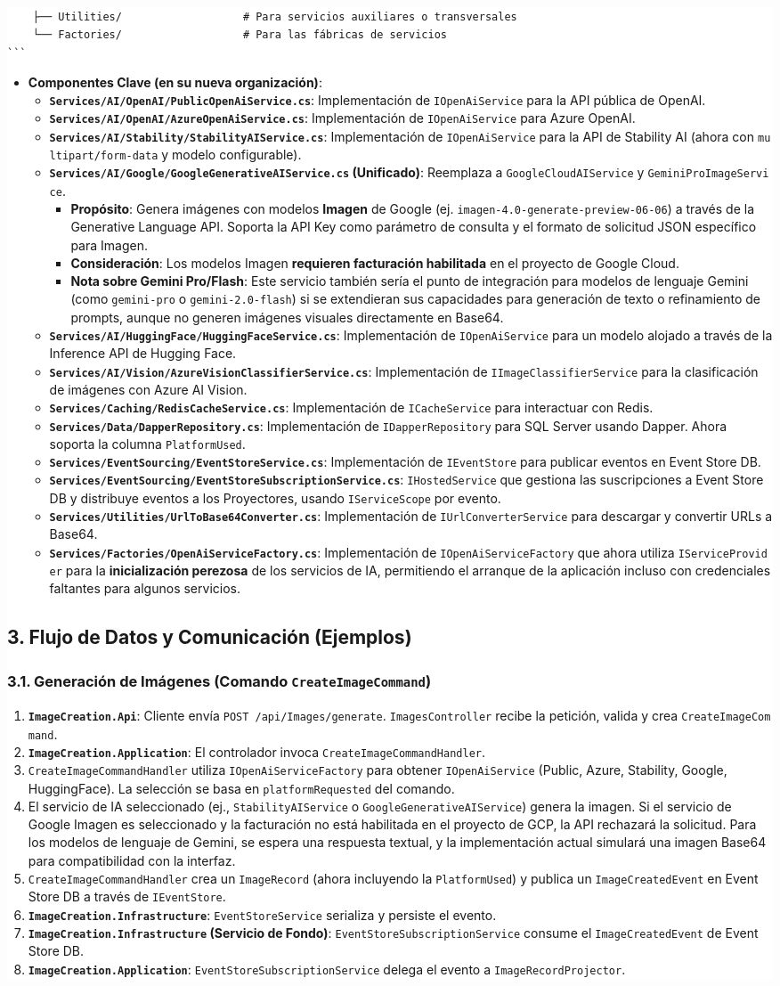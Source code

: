         ├── Utilities/                   # Para servicios auxiliares o transversales
        └── Factories/                   # Para las fábricas de servicios
    ```

* **Componentes Clave (en su nueva organización)**:
    * **`Services/AI/OpenAI/PublicOpenAiService.cs`**: Implementación de `IOpenAiService` para la API pública de OpenAI.
    * **`Services/AI/OpenAI/AzureOpenAiService.cs`**: Implementación de `IOpenAiService` para Azure OpenAI.
    * **`Services/AI/Stability/StabilityAIService.cs`**: Implementación de `IOpenAiService` para la API de Stability AI (ahora con `multipart/form-data` y modelo configurable).
    * **`Services/AI/Google/GoogleGenerativeAIService.cs` (Unificado)**: Reemplaza a `GoogleCloudAIService` y `GeminiProImageService`.
        * **Propósito**: Genera imágenes con modelos **Imagen** de Google (ej. `imagen-4.0-generate-preview-06-06`) a través de la Generative Language API. Soporta la API Key como parámetro de consulta y el formato de solicitud JSON específico para Imagen.
        * **Consideración**: Los modelos Imagen **requieren facturación habilitada** en el proyecto de Google Cloud.
        * **Nota sobre Gemini Pro/Flash**: Este servicio también sería el punto de integración para modelos de lenguaje Gemini (como `gemini-pro` o `gemini-2.0-flash`) si se extendieran sus capacidades para generación de texto o refinamiento de prompts, aunque no generen imágenes visuales directamente en Base64.
    * **`Services/AI/HuggingFace/HuggingFaceService.cs`**: Implementación de `IOpenAiService` para un modelo alojado a través de la Inference API de Hugging Face.
    * **`Services/AI/Vision/AzureVisionClassifierService.cs`**: Implementación de `IImageClassifierService` para la clasificación de imágenes con Azure AI Vision.
    * **`Services/Caching/RedisCacheService.cs`**: Implementación de `ICacheService` para interactuar con Redis.
    * **`Services/Data/DapperRepository.cs`**: Implementación de `IDapperRepository` para SQL Server usando Dapper. Ahora soporta la columna `PlatformUsed`.
    * **`Services/EventSourcing/EventStoreService.cs`**: Implementación de `IEventStore` para publicar eventos en Event Store DB.
    * **`Services/EventSourcing/EventStoreSubscriptionService.cs`**: `IHostedService` que gestiona las suscripciones a Event Store DB y distribuye eventos a los Proyectores, usando `IServiceScope` por evento.
    * **`Services/Utilities/UrlToBase64Converter.cs`**: Implementación de `IUrlConverterService` para descargar y convertir URLs a Base64.
    * **`Services/Factories/OpenAiServiceFactory.cs`**: Implementación de `IOpenAiServiceFactory` que ahora utiliza `IServiceProvider` para la **inicialización perezosa** de los servicios de IA, permitiendo el arranque de la aplicación incluso con credenciales faltantes para algunos servicios.

## 3. Flujo de Datos y Comunicación (Ejemplos)

### 3.1. Generación de Imágenes (Comando `CreateImageCommand`)

1.  **`ImageCreation.Api`**: Cliente envía `POST /api/Images/generate`. `ImagesController` recibe la petición, valida y crea `CreateImageCommand`.
2.  **`ImageCreation.Application`**: El controlador invoca `CreateImageCommandHandler`.
3.  `CreateImageCommandHandler` utiliza `IOpenAiServiceFactory` para obtener `IOpenAiService` (Public, Azure, Stability, Google, HuggingFace). La selección se basa en `platformRequested` del comando.
4.  El servicio de IA seleccionado (ej., `StabilityAIService` o `GoogleGenerativeAIService`) genera la imagen. Si el servicio de Google Imagen es seleccionado y la facturación no está habilitada en el proyecto de GCP, la API rechazará la solicitud. Para los modelos de lenguaje de Gemini, se espera una respuesta textual, y la implementación actual simulará una imagen Base64 para compatibilidad con la interfaz.
5.  `CreateImageCommandHandler` crea un `ImageRecord` (ahora incluyendo la `PlatformUsed`) y publica un `ImageCreatedEvent` en Event Store DB a través de `IEventStore`.
6.  **`ImageCreation.Infrastructure`**: `EventStoreService` serializa y persiste el evento.
7.  **`ImageCreation.Infrastructure` (Servicio de Fondo)**: `EventStoreSubscriptionService` consume el `ImageCreatedEvent` de Event Store DB.
8.  **`ImageCreation.Application`**: `EventStoreSubscriptionService` delega el evento a `ImageRecordProjector`.